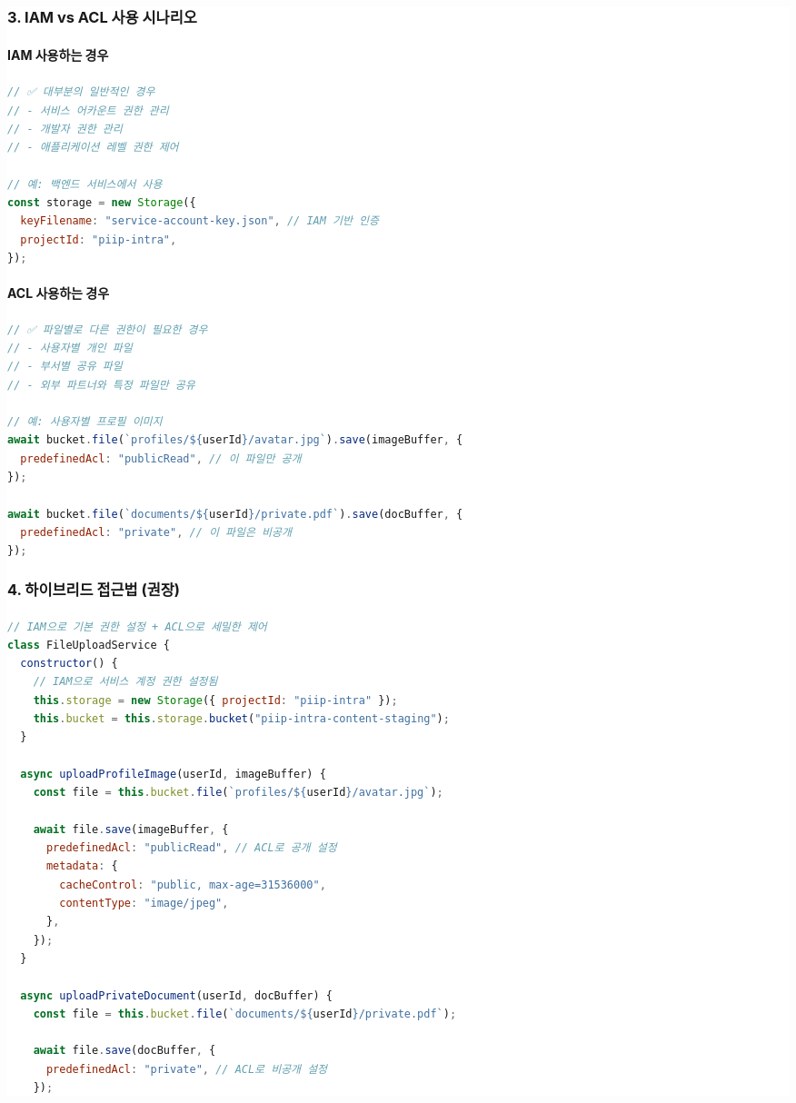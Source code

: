 ### 3. IAM vs ACL 사용 시나리오

#### IAM 사용하는 경우

```javascript
// ✅ 대부분의 일반적인 경우
// - 서비스 어카운트 권한 관리
// - 개발자 권한 관리
// - 애플리케이션 레벨 권한 제어

// 예: 백엔드 서비스에서 사용
const storage = new Storage({
  keyFilename: "service-account-key.json", // IAM 기반 인증
  projectId: "piip-intra",
});
```

#### ACL 사용하는 경우

```javascript
// ✅ 파일별로 다른 권한이 필요한 경우
// - 사용자별 개인 파일
// - 부서별 공유 파일
// - 외부 파트너와 특정 파일만 공유

// 예: 사용자별 프로필 이미지
await bucket.file(`profiles/${userId}/avatar.jpg`).save(imageBuffer, {
  predefinedAcl: "publicRead", // 이 파일만 공개
});

await bucket.file(`documents/${userId}/private.pdf`).save(docBuffer, {
  predefinedAcl: "private", // 이 파일은 비공개
});
```

### 4. 하이브리드 접근법 (권장)

```javascript
// IAM으로 기본 권한 설정 + ACL으로 세밀한 제어
class FileUploadService {
  constructor() {
    // IAM으로 서비스 계정 권한 설정됨
    this.storage = new Storage({ projectId: "piip-intra" });
    this.bucket = this.storage.bucket("piip-intra-content-staging");
  }

  async uploadProfileImage(userId, imageBuffer) {
    const file = this.bucket.file(`profiles/${userId}/avatar.jpg`);

    await file.save(imageBuffer, {
      predefinedAcl: "publicRead", // ACL로 공개 설정
      metadata: {
        cacheControl: "public, max-age=31536000",
        contentType: "image/jpeg",
      },
    });
  }

  async uploadPrivateDocument(userId, docBuffer) {
    const file = this.bucket.file(`documents/${userId}/private.pdf`);

    await file.save(docBuffer, {
      predefinedAcl: "private", // ACL로 비공개 설정
    });

```